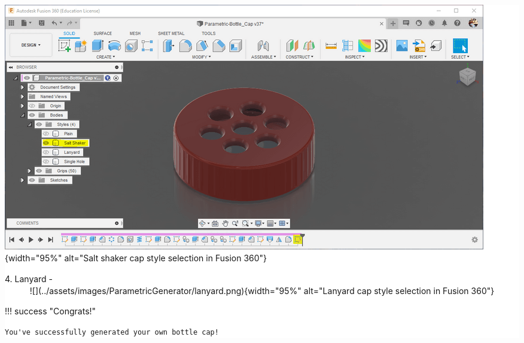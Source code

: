 ![](../assets/images/ParametricGenerator/saltshaker.png){width="95%" alt="Salt shaker cap style selection in Fusion 360"}
</center>
4. Lanyard -
<center>
![](../assets/images/ParametricGenerator/lanyard.png){width="95%" alt="Lanyard cap style selection in Fusion 360"}
</center>

!!! success "Congrats!"

    You've successfully generated your own bottle cap!
